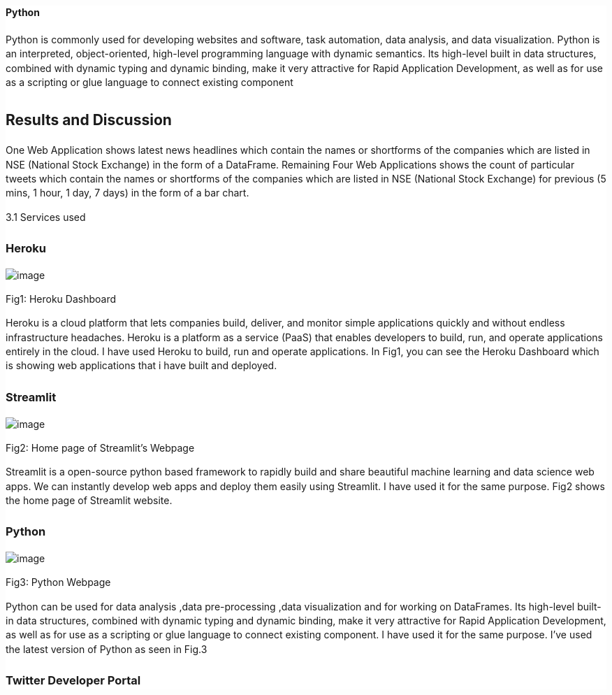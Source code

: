 #### Python

Python is commonly used for developing websites and software, task automation, data analysis, and data visualization. Python is an interpreted, object-oriented, high-level programming language with dynamic semantics. Its high-level built in data structures, combined with dynamic typing and dynamic binding, make it very attractive for Rapid Application Development, as well as for use as a scripting or glue language to connect existing component

## Results and Discussion

One Web Application shows latest news headlines which contain the names or shortforms of the companies which are listed in NSE (National Stock Exchange) in the form of a DataFrame.
Remaining Four Web Applications shows the count of particular tweets which contain the names or shortforms of the companies which are listed in NSE (National Stock Exchange) for previous (5 mins, 1 hour, 1 day, 7 days) in the form of a bar chart.

3.1 Services used

### Heroku

![image](https://github.com/premswaroopmusti/Twitter-API-Scrapper----prev-5-mins-tweet-count/assets/106238419/ac7758df-cc8f-43d4-a877-150e3844ebdb)

Fig1: Heroku Dashboard

Heroku is a cloud platform that lets companies build, deliver, and monitor simple applications quickly and without endless infrastructure headaches. Heroku is a platform as a service (PaaS) that enables developers to build, run, and operate applications entirely in the cloud.
I have used Heroku to build, run and operate applications. In Fig1, you can see the Heroku Dashboard which is showing web applications that i have built and deployed.

### Streamlit

![image](https://github.com/premswaroopmusti/Twitter-API-Scrapper----prev-5-mins-tweet-count/assets/106238419/1d60a85a-a45b-470b-bdef-1286e0015636)

Fig2: Home page of Streamlit’s Webpage

Streamlit is a open-source python based framework to rapidly build and share beautiful machine learning and data science web apps. We can instantly develop web apps and deploy them easily using Streamlit. I have used it for the same purpose. Fig2 shows the home page of Streamlit website.

### Python

![image](https://github.com/premswaroopmusti/Twitter-API-Scrapper----prev-5-mins-tweet-count/assets/106238419/6f97ebc0-842c-4302-b655-2e6726c31386)

Fig3: Python Webpage

Python can be used for data analysis ,data pre-processing ,data visualization and for working on DataFrames. Its high-level built-in data structures, combined with dynamic typing and dynamic binding, make it very attractive for Rapid Application Development, as well as for use as a scripting or glue language to connect existing component. I have used it for the same purpose. I’ve used the latest version of Python as seen in Fig.3

### Twitter Developer Portal 
